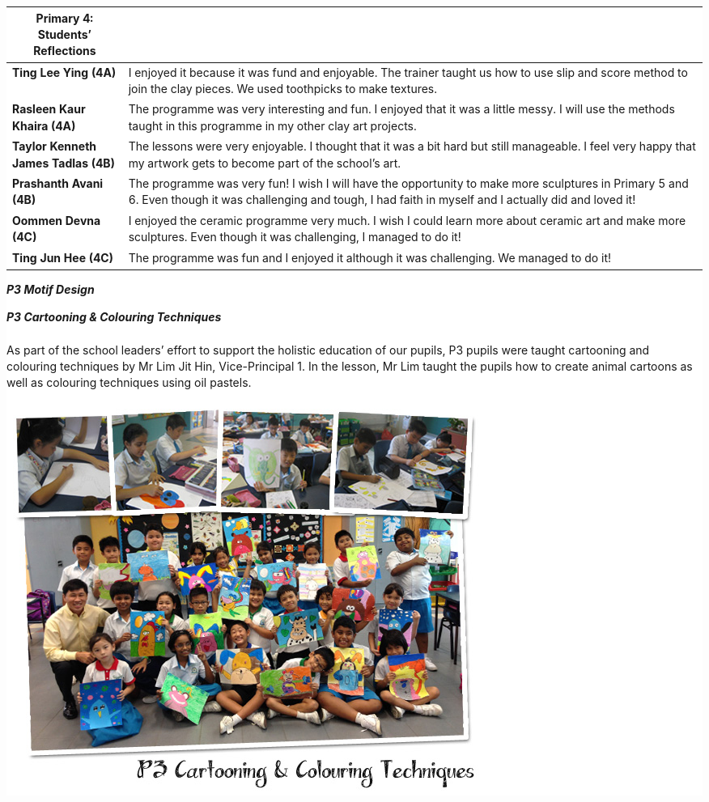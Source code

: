 
| Primary 4: Students’ Reflections 	|  	|
|---	|---	|
| **Ting Lee Ying (4A)** 	| I enjoyed it because it was fund and enjoyable. The trainer taught us how to use slip and score method to join the clay pieces. We used toothpicks to make textures. 	|
| **Rasleen Kaur Khaira (4A)** 	| The programme was very interesting and fun. I enjoyed that it was a little messy. I will use the methods taught in this programme in my other clay art projects. 	|
| **Taylor Kenneth James Tadlas (4B)** 	| The lessons were very enjoyable. I thought that it was a bit hard but still manageable. I feel very happy that my artwork gets to become part of the school’s art. 	|
| **Prashanth Avani (4B)** 	| The programme was very fun! I wish I will have the opportunity to make more sculptures in Primary 5 and 6. Even though it was challenging and tough, I had faith in myself and I actually did and loved it! 	|
| **Oommen Devna (4C)** 	| I enjoyed the ceramic programme very much. I wish I could learn more about ceramic art and make more sculptures. Even though it was challenging, I managed to do it! 	|
| **Ting Jun Hee (4C)** 	| The programme was fun and I enjoyed it although it was challenging. We managed to do it! 	|


_**P3 Motif Design**_






<iframe width="560" height="315" src="https://www.youtube.com/embed/yolixIHDG94?start=2" title="YouTube video player" frameborder="0" allow="accelerometer; autoplay; clipboard-write; encrypted-media; gyroscope; picture-in-picture" allowfullscreen></iframe>












_**P3 Cartooning & Colouring Techniques**_  
   
As part of the school leaders’ effort to support the holistic education of our pupils, P3 pupils were taught cartooning and colouring techniques by Mr Lim Jit Hin, Vice-Principal 1. In the lesson, Mr Lim taught the pupils how to create animal cartoons as well as colouring techniques using oil pastels.

![](/images/P3-Cartooning-&-Colouring-Techniques.jpg)
